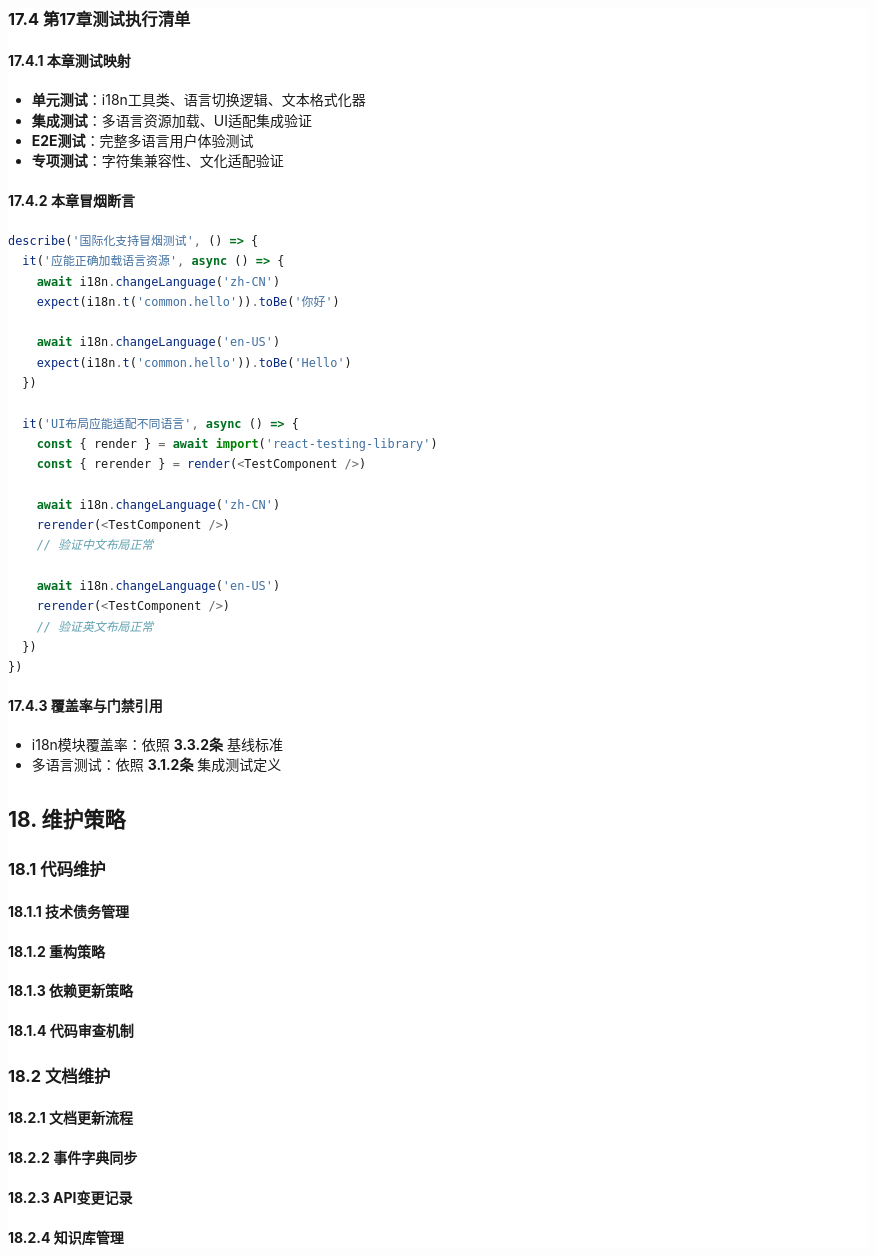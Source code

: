 ### 17.4 **第17章测试执行清单**
#### 17.4.1 本章测试映射
- **单元测试**：i18n工具类、语言切换逻辑、文本格式化器
- **集成测试**：多语言资源加载、UI适配集成验证
- **E2E测试**：完整多语言用户体验测试
- **专项测试**：字符集兼容性、文化适配验证

#### 17.4.2 本章冒烟断言
```typescript
describe('国际化支持冒烟测试', () => {
  it('应能正确加载语言资源', async () => {
    await i18n.changeLanguage('zh-CN')
    expect(i18n.t('common.hello')).toBe('你好')
    
    await i18n.changeLanguage('en-US')
    expect(i18n.t('common.hello')).toBe('Hello')
  })
  
  it('UI布局应能适配不同语言', async () => {
    const { render } = await import('react-testing-library')
    const { rerender } = render(<TestComponent />)
    
    await i18n.changeLanguage('zh-CN')
    rerender(<TestComponent />)
    // 验证中文布局正常
    
    await i18n.changeLanguage('en-US')  
    rerender(<TestComponent />)
    // 验证英文布局正常
  })
})
```

#### 17.4.3 覆盖率与门禁引用
- i18n模块覆盖率：依照 **3.3.2条** 基线标准
- 多语言测试：依照 **3.1.2条** 集成测试定义

## 18. 维护策略
### 18.1 代码维护
#### 18.1.1 技术债务管理
#### 18.1.2 重构策略
#### 18.1.3 依赖更新策略
#### 18.1.4 代码审查机制

### 18.2 文档维护
#### 18.2.1 文档更新流程
#### 18.2.2 事件字典同步
#### 18.2.3 API变更记录
#### 18.2.4 知识库管理
